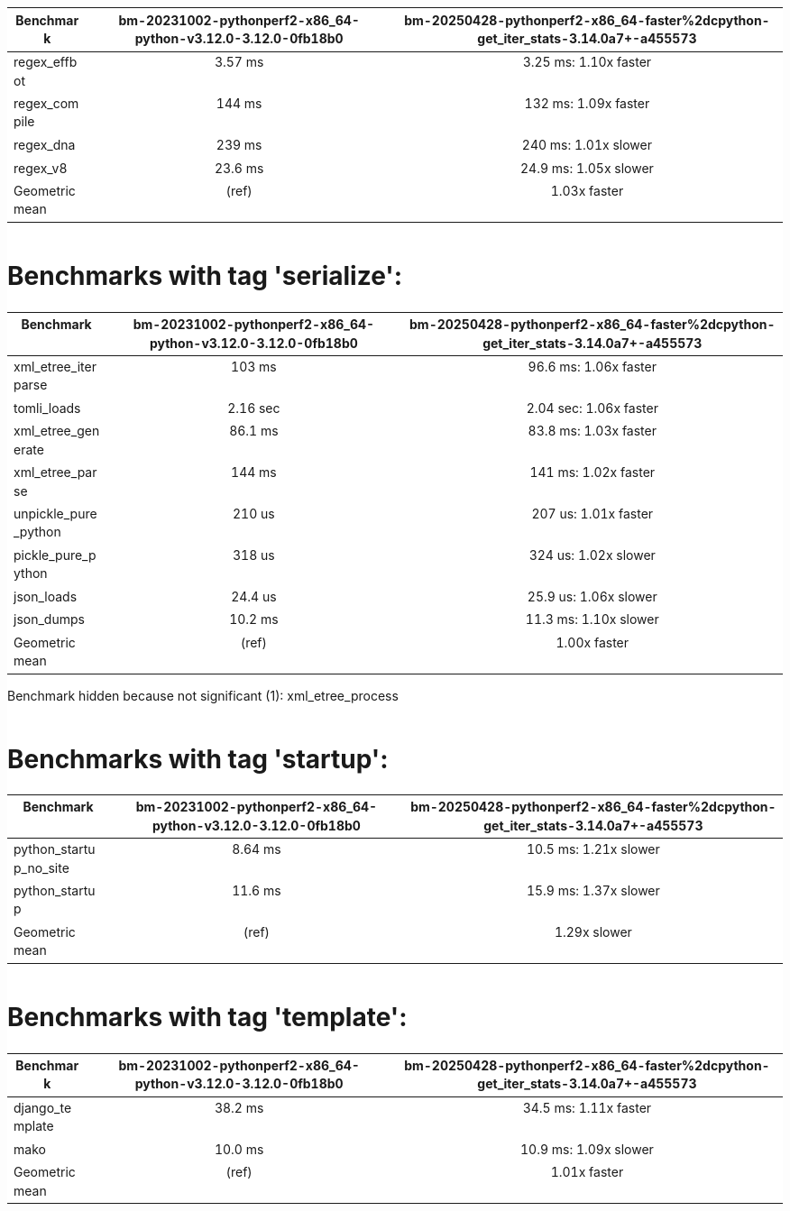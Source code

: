 | Benchmark      | bm-20231002-pythonperf2-x86_64-python-v3.12.0-3.12.0-0fb18b0 | bm-20250428-pythonperf2-x86_64-faster%2dcpython-get_iter_stats-3.14.0a7+-a455573 |
|----------------|:------------------------------------------------------------:|:--------------------------------------------------------------------------------:|
| regex_effbot   | 3.57 ms                                                      | 3.25 ms: 1.10x faster                                                            |
| regex_compile  | 144 ms                                                       | 132 ms: 1.09x faster                                                             |
| regex_dna      | 239 ms                                                       | 240 ms: 1.01x slower                                                             |
| regex_v8       | 23.6 ms                                                      | 24.9 ms: 1.05x slower                                                            |
| Geometric mean | (ref)                                                        | 1.03x faster                                                                     |

Benchmarks with tag 'serialize':
================================

| Benchmark            | bm-20231002-pythonperf2-x86_64-python-v3.12.0-3.12.0-0fb18b0 | bm-20250428-pythonperf2-x86_64-faster%2dcpython-get_iter_stats-3.14.0a7+-a455573 |
|----------------------|:------------------------------------------------------------:|:--------------------------------------------------------------------------------:|
| xml_etree_iterparse  | 103 ms                                                       | 96.6 ms: 1.06x faster                                                            |
| tomli_loads          | 2.16 sec                                                     | 2.04 sec: 1.06x faster                                                           |
| xml_etree_generate   | 86.1 ms                                                      | 83.8 ms: 1.03x faster                                                            |
| xml_etree_parse      | 144 ms                                                       | 141 ms: 1.02x faster                                                             |
| unpickle_pure_python | 210 us                                                       | 207 us: 1.01x faster                                                             |
| pickle_pure_python   | 318 us                                                       | 324 us: 1.02x slower                                                             |
| json_loads           | 24.4 us                                                      | 25.9 us: 1.06x slower                                                            |
| json_dumps           | 10.2 ms                                                      | 11.3 ms: 1.10x slower                                                            |
| Geometric mean       | (ref)                                                        | 1.00x faster                                                                     |

Benchmark hidden because not significant (1): xml_etree_process

Benchmarks with tag 'startup':
==============================

| Benchmark              | bm-20231002-pythonperf2-x86_64-python-v3.12.0-3.12.0-0fb18b0 | bm-20250428-pythonperf2-x86_64-faster%2dcpython-get_iter_stats-3.14.0a7+-a455573 |
|------------------------|:------------------------------------------------------------:|:--------------------------------------------------------------------------------:|
| python_startup_no_site | 8.64 ms                                                      | 10.5 ms: 1.21x slower                                                            |
| python_startup         | 11.6 ms                                                      | 15.9 ms: 1.37x slower                                                            |
| Geometric mean         | (ref)                                                        | 1.29x slower                                                                     |

Benchmarks with tag 'template':
===============================

| Benchmark       | bm-20231002-pythonperf2-x86_64-python-v3.12.0-3.12.0-0fb18b0 | bm-20250428-pythonperf2-x86_64-faster%2dcpython-get_iter_stats-3.14.0a7+-a455573 |
|-----------------|:------------------------------------------------------------:|:--------------------------------------------------------------------------------:|
| django_template | 38.2 ms                                                      | 34.5 ms: 1.11x faster                                                            |
| mako            | 10.0 ms                                                      | 10.9 ms: 1.09x slower                                                            |
| Geometric mean  | (ref)                                                        | 1.01x faster                                                                     |

